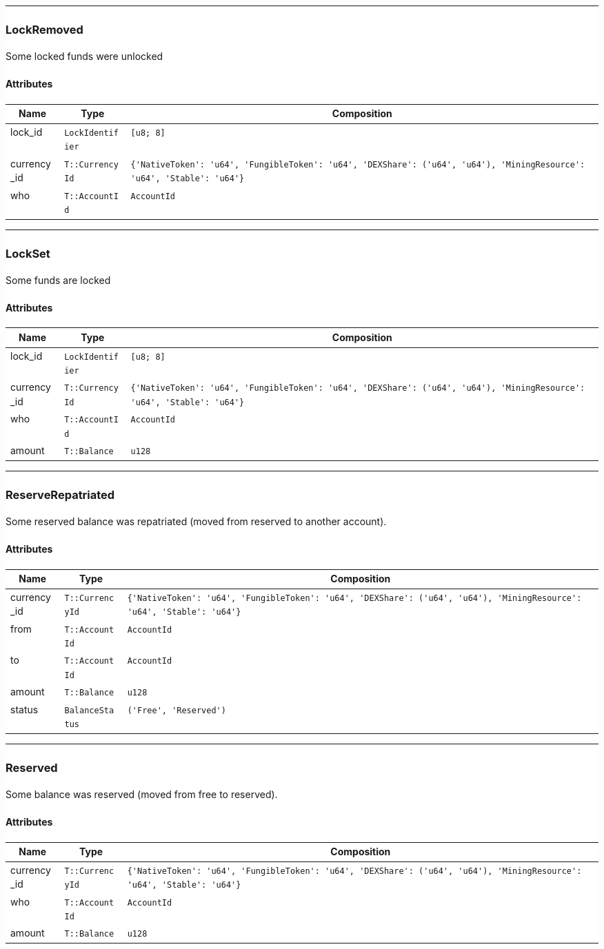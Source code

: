 ---------
### LockRemoved
Some locked funds were unlocked
#### Attributes
| Name | Type | Composition
| -------- | -------- | -------- |
| lock_id | `LockIdentifier` | ```[u8; 8]```
| currency_id | `T::CurrencyId` | ```{'NativeToken': 'u64', 'FungibleToken': 'u64', 'DEXShare': ('u64', 'u64'), 'MiningResource': 'u64', 'Stable': 'u64'}```
| who | `T::AccountId` | ```AccountId```

---------
### LockSet
Some funds are locked
#### Attributes
| Name | Type | Composition
| -------- | -------- | -------- |
| lock_id | `LockIdentifier` | ```[u8; 8]```
| currency_id | `T::CurrencyId` | ```{'NativeToken': 'u64', 'FungibleToken': 'u64', 'DEXShare': ('u64', 'u64'), 'MiningResource': 'u64', 'Stable': 'u64'}```
| who | `T::AccountId` | ```AccountId```
| amount | `T::Balance` | ```u128```

---------
### ReserveRepatriated
Some reserved balance was repatriated (moved from reserved to
another account).
#### Attributes
| Name | Type | Composition
| -------- | -------- | -------- |
| currency_id | `T::CurrencyId` | ```{'NativeToken': 'u64', 'FungibleToken': 'u64', 'DEXShare': ('u64', 'u64'), 'MiningResource': 'u64', 'Stable': 'u64'}```
| from | `T::AccountId` | ```AccountId```
| to | `T::AccountId` | ```AccountId```
| amount | `T::Balance` | ```u128```
| status | `BalanceStatus` | ```('Free', 'Reserved')```

---------
### Reserved
Some balance was reserved (moved from free to reserved).
#### Attributes
| Name | Type | Composition
| -------- | -------- | -------- |
| currency_id | `T::CurrencyId` | ```{'NativeToken': 'u64', 'FungibleToken': 'u64', 'DEXShare': ('u64', 'u64'), 'MiningResource': 'u64', 'Stable': 'u64'}```
| who | `T::AccountId` | ```AccountId```
| amount | `T::Balance` | ```u128```
